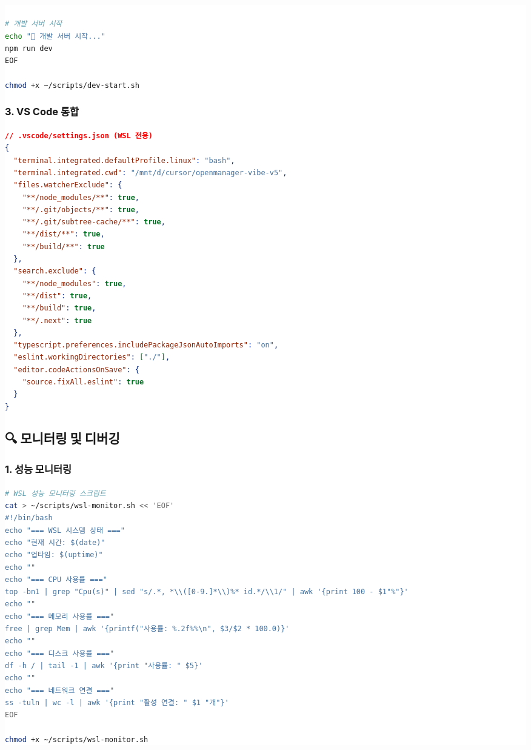 ```bash

# 개발 서버 시작
echo "🏁 개발 서버 시작..."
npm run dev
EOF

chmod +x ~/scripts/dev-start.sh
```

### 3. VS Code 통합

```json
// .vscode/settings.json (WSL 전용)
{
  "terminal.integrated.defaultProfile.linux": "bash",
  "terminal.integrated.cwd": "/mnt/d/cursor/openmanager-vibe-v5",
  "files.watcherExclude": {
    "**/node_modules/**": true,
    "**/.git/objects/**": true,
    "**/.git/subtree-cache/**": true,
    "**/dist/**": true,
    "**/build/**": true
  },
  "search.exclude": {
    "**/node_modules": true,
    "**/dist": true,
    "**/build": true,
    "**/.next": true
  },
  "typescript.preferences.includePackageJsonAutoImports": "on",
  "eslint.workingDirectories": ["./"],
  "editor.codeActionsOnSave": {
    "source.fixAll.eslint": true
  }
}
```

## 🔍 모니터링 및 디버깅

### 1. 성능 모니터링

```bash
# WSL 성능 모니터링 스크립트
cat > ~/scripts/wsl-monitor.sh << 'EOF'
#!/bin/bash
echo "=== WSL 시스템 상태 ==="
echo "현재 시간: $(date)"
echo "업타임: $(uptime)"
echo ""
echo "=== CPU 사용률 ==="
top -bn1 | grep "Cpu(s)" | sed "s/.*, *\\([0-9.]*\\)%* id.*/\\1/" | awk '{print 100 - $1"%"}'
echo ""
echo "=== 메모리 사용률 ==="
free | grep Mem | awk '{printf("사용률: %.2f%%\n", $3/$2 * 100.0)}'
echo ""
echo "=== 디스크 사용률 ==="
df -h / | tail -1 | awk '{print "사용률: " $5}'
echo ""
echo "=== 네트워크 연결 ==="
ss -tuln | wc -l | awk '{print "활성 연결: " $1 "개"}'
EOF

chmod +x ~/scripts/wsl-monitor.sh
```
